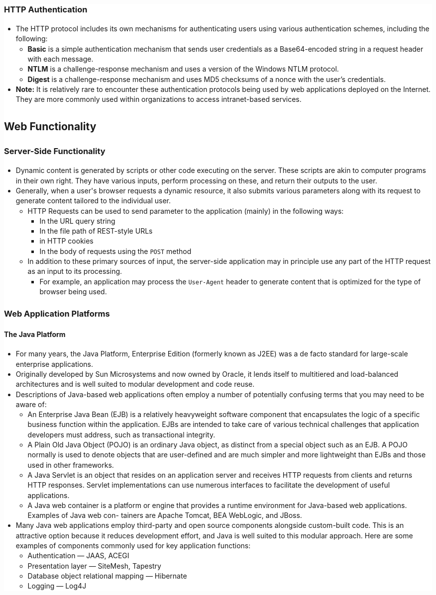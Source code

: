### HTTP Authentication
- The HTTP protocol includes its own mechanisms for authenticating users using various authentication schemes, including the following:
	- **Basic** is a simple authentication mechanism that sends user credentials as a Base64-encoded string in a request header with each message.
	- **NTLM** is a challenge-response mechanism and uses a version of the Windows NTLM protocol.
	- **Digest** is a challenge-response mechanism and uses MD5 checksums of a nonce with the user’s credentials.
- **Note:** It is relatively rare to encounter these authentication protocols being used by web applications deployed on the Internet. They are more commonly used within organizations to access intranet-based services.


## Web Functionality
### Server-Side Functionality
- Dynamic content is generated by scripts or other code executing on the server. These scripts are akin to computer programs in their own right. They have various inputs, perform processing on these, and return their outputs to the user.
- Generally, when a user's browser requests a dynamic resource, it also submits various parameters along with its request to generate content tailored to the individual user. 
	- HTTP Requests can be used to send parameter to the application (mainly) in the following ways:
		- In the URL query string
		- In the file path of REST-style URLs
		- in HTTP cookies
		- In the body of requests using the `POST` method
	- In addition to these primary sources of input, the server-side application may in principle use any part of the HTTP request as an input to its processing. 
		- For example, an application may process the `User-Agent` header to generate content that is optimized for the type of browser being used.

### Web Application Platforms
#### The Java Platform
- For many years, the Java Platform, Enterprise Edition (formerly known as J2EE) was a de facto standard for large-scale enterprise applications. 
- Originally developed by Sun Microsystems and now owned by Oracle, it lends itself to multitiered and load-balanced architectures and is well suited to modular development and code reuse. 
- Descriptions of Java-based web applications often employ a number of potentially confusing terms that you may need to be aware of:
	- An Enterprise Java Bean (EJB) is a relatively heavyweight software component that encapsulates the logic of a specific business function within the application. EJBs are intended to take care of various technical challenges that application developers must address, such as transactional integrity.
	- A Plain Old Java Object (POJO) is an ordinary Java object, as distinct from a special object such as an EJB. A POJO normally is used to denote objects that are user-defined and are much simpler and more lightweight than EJBs and those used in other frameworks.
	- A Java Servlet is an object that resides on an application server and receives HTTP requests from clients and returns HTTP responses. Servlet implementations can use numerous interfaces to facilitate the development of useful applications.
	- A Java web container is a platform or engine that provides a runtime environment for Java-based web applications. Examples of Java web con- tainers are Apache Tomcat, BEA WebLogic, and JBoss.
- Many Java web applications employ third-party and open source components alongside custom-built code. This is an attractive option because it reduces development effort, and Java is well suited to this modular approach. Here are some examples of components commonly used for key application functions:
	- Authentication — JAAS, ACEGI
	- Presentation layer — SiteMesh, Tapestry
	- Database object relational mapping — Hibernate
	- Logging — Log4J
